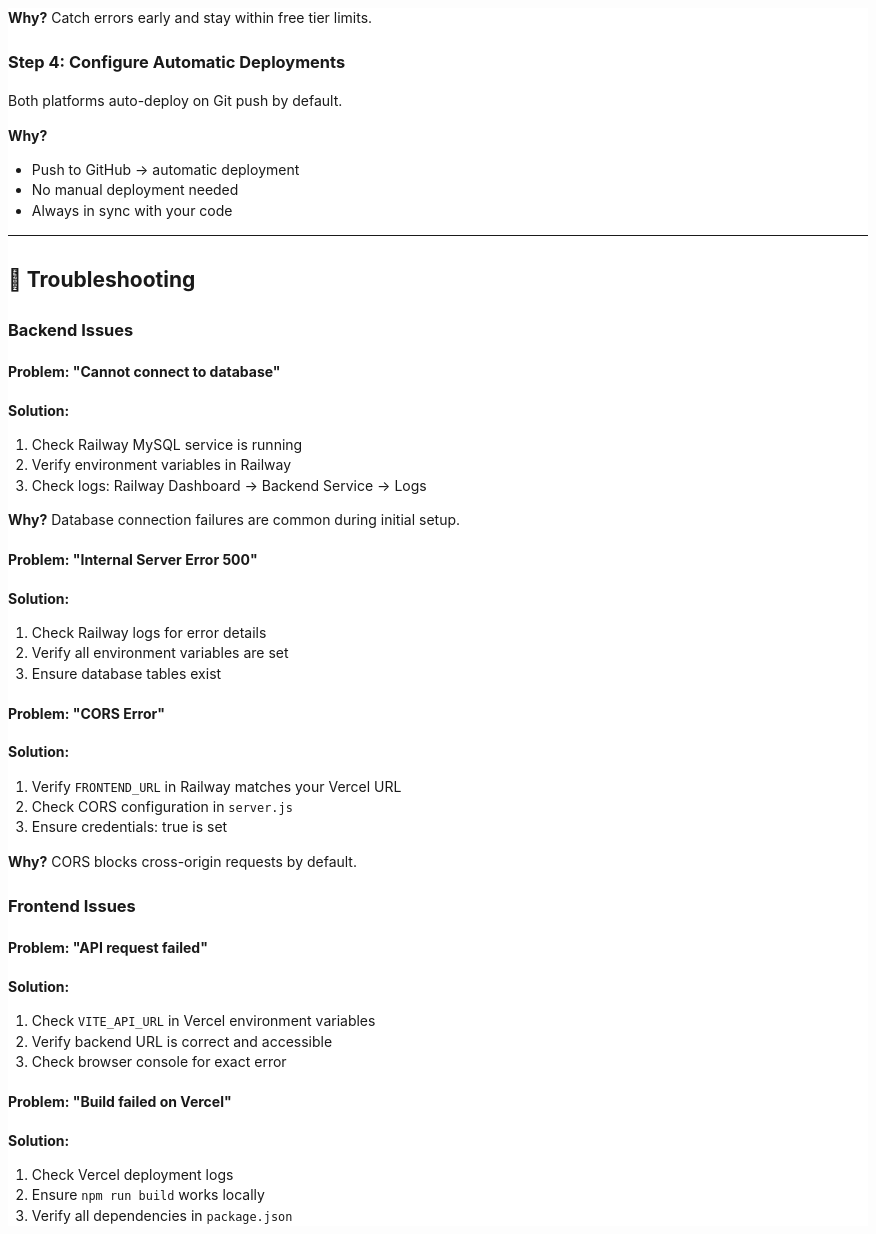 **Why?** Catch errors early and stay within free tier limits.

### Step 4: Configure Automatic Deployments

Both platforms auto-deploy on Git push by default.

**Why?** 
- Push to GitHub → automatic deployment
- No manual deployment needed
- Always in sync with your code

---

## 🐛 Troubleshooting

### Backend Issues

#### Problem: "Cannot connect to database"
**Solution:**
1. Check Railway MySQL service is running
2. Verify environment variables in Railway
3. Check logs: Railway Dashboard → Backend Service → Logs

**Why?** Database connection failures are common during initial setup.

#### Problem: "Internal Server Error 500"
**Solution:**
1. Check Railway logs for error details
2. Verify all environment variables are set
3. Ensure database tables exist

#### Problem: "CORS Error"
**Solution:**
1. Verify `FRONTEND_URL` in Railway matches your Vercel URL
2. Check CORS configuration in `server.js`
3. Ensure credentials: true is set

**Why?** CORS blocks cross-origin requests by default.

### Frontend Issues

#### Problem: "API request failed"
**Solution:**
1. Check `VITE_API_URL` in Vercel environment variables
2. Verify backend URL is correct and accessible
3. Check browser console for exact error

#### Problem: "Build failed on Vercel"
**Solution:**
1. Check Vercel deployment logs
2. Ensure `npm run build` works locally
3. Verify all dependencies in `package.json`
